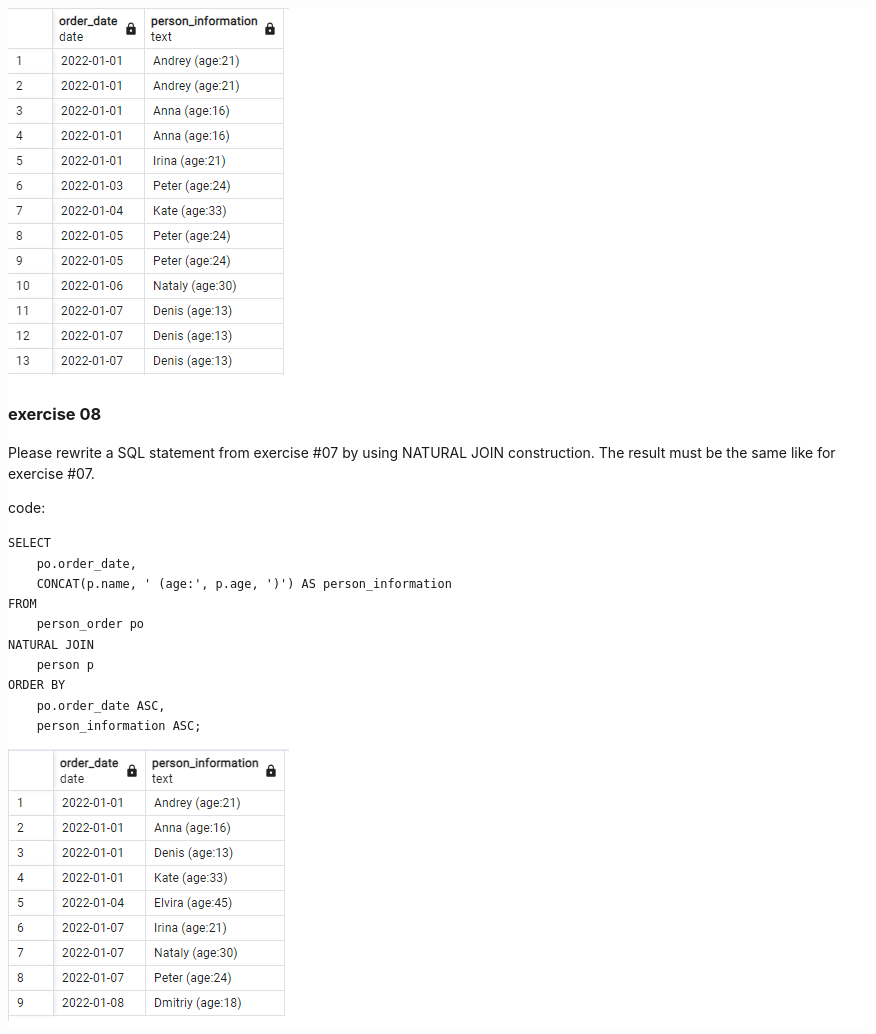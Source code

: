![](img/png7.png)

### exercise 08
Please rewrite a SQL statement from exercise #07 by using NATURAL JOIN construction. The result must be the same like for exercise #07. 

code:

```
SELECT 
    po.order_date,
    CONCAT(p.name, ' (age:', p.age, ')') AS person_information
FROM 
    person_order po
NATURAL JOIN 
    person p
ORDER BY 
    po.order_date ASC, 
    person_information ASC;
```

![](img/png8.png)
